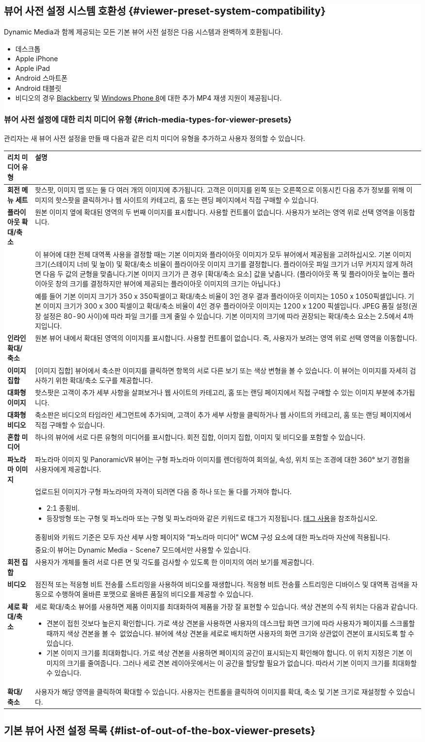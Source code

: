 ## 뷰어 사전 설정 시스템 호환성 {#viewer-preset-system-compatibility}

Dynamic Media과 함께 제공되는 모든 기본 뷰어 사전 설정은 다음 시스템과 완벽하게 호환됩니다.

* 데스크톱
* Apple iPhone
* Apple iPad
* Android 스마트폰
* Android 태블릿
* 비디오의 경우 [Blackberry](https://developer.blackberry.com/devzone/develop/supported_media/bb_media_support_at_a_glance.html#kba1328730952678) 및 [Windows Phone 8](https://msdn.microsoft.com/library/windows/apps/ff462087%28v=vs.105%29.aspx)에 대한 추가 MP4 재생 지원이 제공됩니다.

### 뷰어 사전 설정에 대한 리치 미디어 유형 {#rich-media-types-for-viewer-presets}

관리자는 새 뷰어 사전 설정을 만들 때 다음과 같은 리치 미디어 유형을 추가하고 사용자 정의할 수 있습니다.

| 리치 미디어 유형 | 설명 |
|:---|:---|
| **회전 메뉴 세트** | 핫스팟, 이미지 맵 또는 둘 다 여러 개의 이미지에 추가됩니다. 고객은 이미지를 왼쪽 또는 오른쪽으로 이동시킨 다음 추가 정보를 위해 이미지의 핫스팟을 클릭하거나 웹 사이트의 카테고리, 홈 또는 랜딩 페이지에서 직접 구매할 수 있습니다. |
| **플라이아웃 확대/축소** | 원본 이미지 옆에 확대된 영역의 두 번째 이미지를 표시합니다. 사용할 컨트롤이 없습니다. 사용자가 보려는 영역 위로 선택 영역을 이동합니다. |
|  | 이 뷰어에 대한 전체 대역폭 사용을 결정할 때는 기본 이미지와 플라이아웃 이미지가 모두 뷰어에서 제공됨을 고려하십시오. 기본 이미지 크기(스테이지 너비 및 높이) 및 확대/축소 비율이 플라이아웃 이미지 크기를 결정합니다. 플라이아웃 파일 크기가 너무 커지지 않게 하려면 다음 두 값의 균형을 맞춥니다.기본 이미지 크기가 큰 경우 [확대/축소 요소] 값을 낮춥니다. (플라이아웃 폭 및 플라이아웃 높이는 플라이아웃 창의 크기를 결정하지만 뷰어에 제공되는 플라이아웃 이미지의 크기는 아닙니다.) |
|  | 예를 들어 기본 이미지 크기가 350 x 350픽셀이고 확대/축소 비율이 3인 경우 결과 플라이아웃 이미지는 1050 x 1050픽셀입니다. 기본 이미지 크기가 300 x 300 픽셀이고 확대/축소 비율이 4인 경우 플라이아웃 이미지는 1200 x 1200 픽셀입니다. JPEG 품질 설정(권장 설정은 80-90 사이)에 따라 파일 크기를 크게 줄일 수 있습니다. 기본 이미지의 크기에 따라 권장되는 확대/축소 요소는 2.5에서 4까지입니다. |
| **인라인 확대/축소** | 원본 뷰어 내에서 확대된 영역의 이미지를 표시합니다. 사용할 컨트롤이 없습니다. 즉, 사용자가 보려는 영역 위로 선택 영역을 이동합니다. |
| **이미지 집합** | [이미지 집합] 뷰어에서 축소판 이미지를 클릭하면 항목의 서로 다른 보기 또는 색상 변형을 볼 수 있습니다. 이 뷰어는 이미지를 자세히 검사하기 위한 확대/축소 도구를 제공합니다. |
| **대화형 이미지** | 핫스팟은 고객이 추가 세부 사항을 살펴보거나 웹 사이트의 카테고리, 홈 또는 랜딩 페이지에서 직접 구매할 수 있는 이미지 부분에 추가됩니다. |
| **대화형 비디오** | 축소판은 비디오의 타임라인 세그먼트에 추가되며, 고객이 추가 세부 사항을 클릭하거나 웹 사이트의 카테고리, 홈 또는 랜딩 페이지에서 직접 구매할 수 있습니다. |
| **혼합 미디어** | 하나의 뷰어에 서로 다른 유형의 미디어를 표시합니다. 회전 집합, 이미지 집합, 이미지 및 비디오를 포함할 수 있습니다. |
| **파노라마 이미지** | 파노라마 이미지 및 PanoramicVR 뷰어는 구형 파노라마 이미지를 렌더링하여 회의실, 속성, 위치 또는 조경에 대한 360° 보기 경험을 사용자에게 제공합니다. |
|  | 업로드된 이미지가 구형 파노라마의 자격이 되려면 다음 중 하나 또는 둘 다를 가져야 합니다. <ul><li>2:1 종횡비.</li><li>등장방형 또는 구형 및 파노라마 또는 구형 및 파노라마와 같은 키워드로 태그가 지정됩니다. [태그 사용](../sites-authoring/tags.md)을 참조하십시오.</li></ul> |
|  | 종횡비와 키워드 기준은 모두 자산 세부 사항 페이지와 &quot;파노라마 미디어&quot; WCM 구성 요소에 대한 파노라마 자산에 적용됩니다. |
|  | 중요:이 뷰어는 Dynamic Media - Scene7 모드에서만 사용할 수 있습니다. |
| **회전 집합** | 사용자가 개체를 돌려 서로 다른 면 및 각도를 검사할 수 있도록 한 이미지의 여러 보기를 제공합니다. |
| **비디오** | 점진적 또는 적응형 비트 전송률 스트리밍을 사용하여 비디오를 재생합니다. 적응형 비트 전송률 스트리밍은 디바이스 및 대역폭 검색을 자동으로 수행하여 올바른 포맷으로 올바른 품질의 비디오를 제공할 수 있습니다. |
| **세로 확대/축소** | 세로 확대/축소 뷰어를 사용하면 제품 이미지를 최대화하여 제품을 가장 잘 표현할 수 있습니다. 색상 견본의 수직 위치는 다음과 같습니다. <ul><li>견본이 접힌 것보다 높은지 확인합니다. 가로 색상 견본을 사용하면 사용자의 데스크탑 화면 크기에 따라 사용자가 페이지를 스크롤할 때까지 색상 견본을 볼 수  없었습니다. 뷰어에 색상 견본을 세로로 배치하면 사용자의 화면 크기와 상관없이 견본이 표시되도록 할 수 있습니다.</li><li>기본 이미지 크기를 최대화합니다. 가로 색상 견본을 사용하면 페이지의 공간이 표시되는지 확인해야 합니다. 이 위치 지정은 기본 이미지의 크기를 줄여줍니다. 그러나 세로 견본 레이아웃에서는 이 공간을 할당할 필요가 없습니다. 따라서 기본 이미지 크기를 최대화할 수 있습니다.</li></ul> |
| **확대/축소** | 사용자가 해당 영역을 클릭하여 확대할 수 있습니다. 사용자는 컨트롤을 클릭하여 이미지를 확대, 축소 및 기본 크기로 재설정할 수 있습니다. |

## 기본 뷰어 사전 설정 목록 {#list-of-out-of-the-box-viewer-presets}
